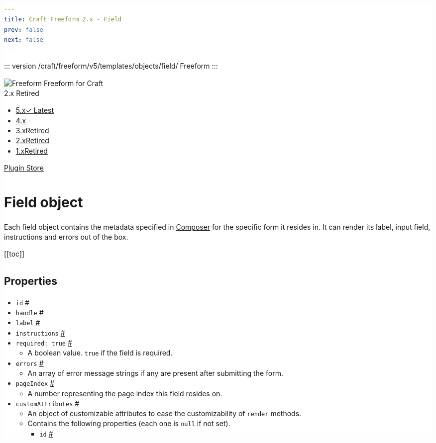```yaml
---
title: Craft Freeform 2.x - Field
prev: false
next: false
---
```


::: version /craft/freeform/v5/templates/objects/field/
Freeform
:::

<div id="pr-heading">
    <img src="https://docs.solspace.com/extras/icons/products/freeform-icon.png" alt="Freeform" class="pr-image">
    <span class="pr-name">Freeform</span>
    <span class="pr-category">for Craft</span>
    <div class="pr-v-wrapper">
        <div class="pr-v">
            <span class="pr-v-v">2.x</span>
            <span class="pr-v-type pr-retired">Retired</span>
            <span class="pr-v-arrow arrow down"></span>
        </div>
        <ul class="pr-v-list">
            <li><a href="/craft/freeform/v5/">5.x<span class="pr-v-type pr-latest">✓ Latest</span></a></li>
            <li><a href="/craft/freeform/v4/">4.x</a></li>
            <li><a href="/craft/freeform/v3/">3.x<span class="pr-v-type pr-retired">Retired</span></a></li>
            <li><a href="/craft/freeform/v2/">2.x<span class="pr-v-type pr-retired">Retired</span></a></li>
            <li><a href="/craft/freeform/v1/">1.x<span class="pr-v-type pr-retired">Retired</span></a></li>
        </ul>
    </div>
    <div class="pr-buy">
        <a href="https://plugins.craftcms.com/freeform" class="button button-blue"><span class="external-url">Plugin Store</span></a>
    </div>
</div>

<span class="page-section"></span>

# Field object

Each field object contains the metadata specified in [Composer](../overview/forms-composer.md) for the specific form it resides in. It can render its label, input field, instructions and errors out of the box.


[[toc]]


## Properties

* `id` <a href="#prop-id" id="prop-id" class="docs-anchor">#</a>
* `handle` <a href="#prop-handle" id="prop-handle" class="docs-anchor">#</a>
* `label` <a href="#prop-label" id="prop-label" class="docs-anchor">#</a>
* `instructions` <a href="#prop-instructions" id="prop-instructions" class="docs-anchor">#</a>
* `required: true` <a href="#prop-required" id="prop-required" class="docs-anchor">#</a>
	* A boolean value. `true` if the field is required.
* `errors` <a href="#prop-errors" id="prop-errors" class="docs-anchor">#</a>
	* An array of error message strings if any are present after submitting the form.
* `pageIndex` <a href="#prop-page-index" id="prop-page-index" class="docs-anchor">#</a>
	* A number representing the page index this field resides on.
* `customAttributes` <a href="#prop-custom-attributes" id="prop-custom-attributes" class="docs-anchor">#</a>
	* An object of customizable attributes to ease the customizability of `render` methods.
	* Contains the following properties (each one is `null` if not set).
		* `id` <a href="#prop-custattr-id" id="prop-custattr-id" class="docs-anchor">#</a>